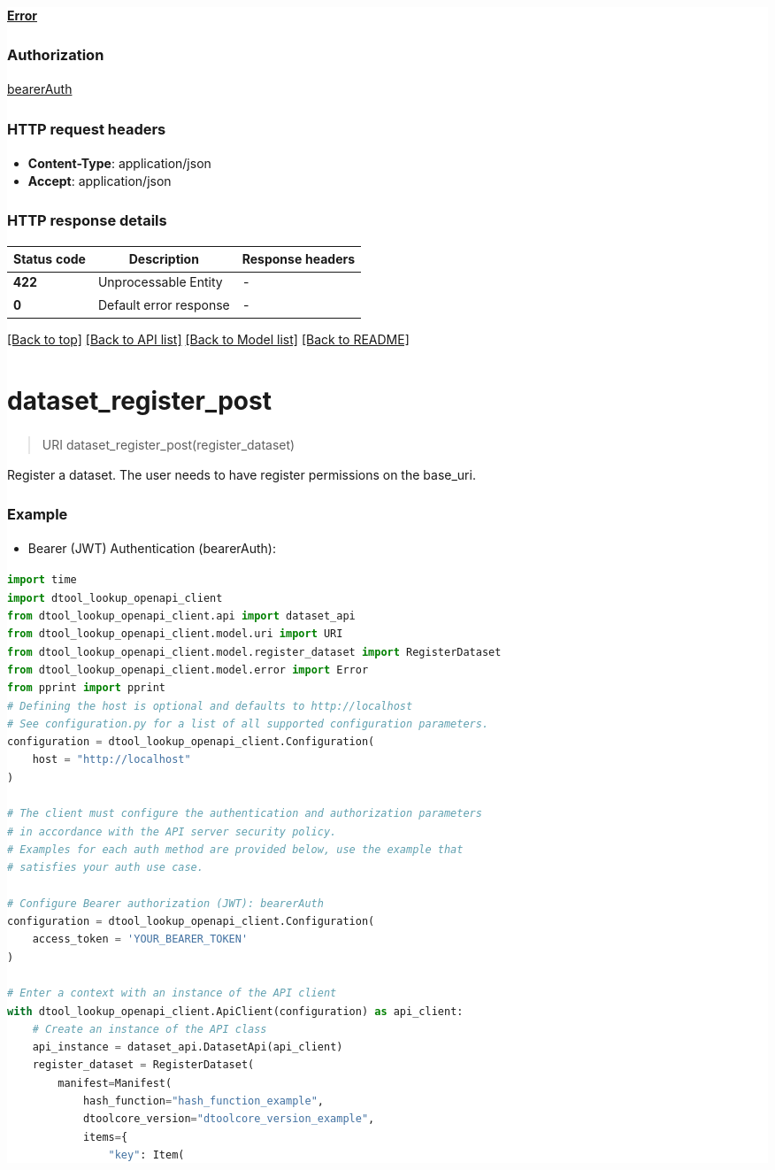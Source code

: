 [**Error**](Error.md)

### Authorization

[bearerAuth](../README.md#bearerAuth)

### HTTP request headers

 - **Content-Type**: application/json
 - **Accept**: application/json


### HTTP response details

| Status code | Description | Response headers |
|-------------|-------------|------------------|
**422** | Unprocessable Entity |  -  |
**0** | Default error response |  -  |

[[Back to top]](#) [[Back to API list]](../README.md#documentation-for-api-endpoints) [[Back to Model list]](../README.md#documentation-for-models) [[Back to README]](../README.md)

# **dataset_register_post**
> URI dataset_register_post(register_dataset)

Register a dataset. The user needs to have register permissions on the base_uri.

### Example

* Bearer (JWT) Authentication (bearerAuth):

```python
import time
import dtool_lookup_openapi_client
from dtool_lookup_openapi_client.api import dataset_api
from dtool_lookup_openapi_client.model.uri import URI
from dtool_lookup_openapi_client.model.register_dataset import RegisterDataset
from dtool_lookup_openapi_client.model.error import Error
from pprint import pprint
# Defining the host is optional and defaults to http://localhost
# See configuration.py for a list of all supported configuration parameters.
configuration = dtool_lookup_openapi_client.Configuration(
    host = "http://localhost"
)

# The client must configure the authentication and authorization parameters
# in accordance with the API server security policy.
# Examples for each auth method are provided below, use the example that
# satisfies your auth use case.

# Configure Bearer authorization (JWT): bearerAuth
configuration = dtool_lookup_openapi_client.Configuration(
    access_token = 'YOUR_BEARER_TOKEN'
)

# Enter a context with an instance of the API client
with dtool_lookup_openapi_client.ApiClient(configuration) as api_client:
    # Create an instance of the API class
    api_instance = dataset_api.DatasetApi(api_client)
    register_dataset = RegisterDataset(
        manifest=Manifest(
            hash_function="hash_function_example",
            dtoolcore_version="dtoolcore_version_example",
            items={
                "key": Item(
```